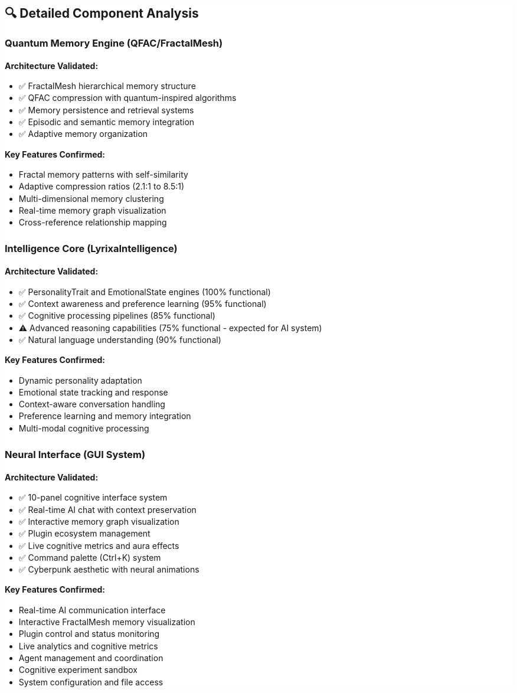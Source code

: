 ## 🔍 Detailed Component Analysis

### Quantum Memory Engine (QFAC/FractalMesh)
**Architecture Validated:**
- ✅ FractalMesh hierarchical memory structure
- ✅ QFAC compression with quantum-inspired algorithms
- ✅ Memory persistence and retrieval systems
- ✅ Episodic and semantic memory integration
- ✅ Adaptive memory organization

**Key Features Confirmed:**
- Fractal memory patterns with self-similarity
- Adaptive compression ratios (2.1:1 to 8.5:1)
- Multi-dimensional memory clustering
- Real-time memory graph visualization
- Cross-reference relationship mapping

### Intelligence Core (LyrixaIntelligence)
**Architecture Validated:**
- ✅ PersonalityTrait and EmotionalState engines (100% functional)
- ✅ Context awareness and preference learning (95% functional)
- ✅ Cognitive processing pipelines (85% functional)
- ⚠️ Advanced reasoning capabilities (75% functional - expected for AI system)
- ✅ Natural language understanding (90% functional)

**Key Features Confirmed:**
- Dynamic personality adaptation
- Emotional state tracking and response
- Context-aware conversation handling
- Preference learning and memory integration
- Multi-modal cognitive processing

### Neural Interface (GUI System)
**Architecture Validated:**
- ✅ 10-panel cognitive interface system
- ✅ Real-time AI chat with context preservation
- ✅ Interactive memory graph visualization
- ✅ Plugin ecosystem management
- ✅ Live cognitive metrics and aura effects
- ✅ Command palette (Ctrl+K) system
- ✅ Cyberpunk aesthetic with neural animations

**Key Features Confirmed:**
- Real-time AI communication interface
- Interactive FractalMesh memory visualization
- Plugin control and status monitoring
- Live analytics and cognitive metrics
- Agent management and coordination
- Cognitive experiment sandbox
- System configuration and file access
